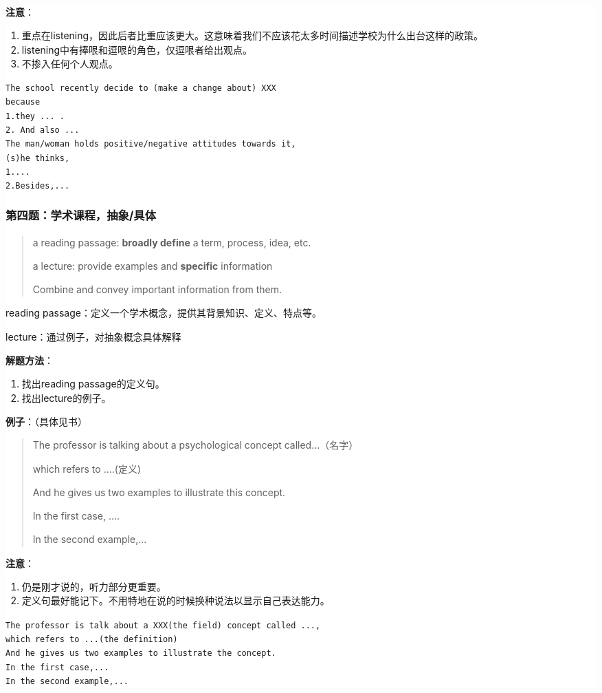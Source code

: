 **注意**：

1. 重点在listening，因此后者比重应该更大。这意味着我们不应该花太多时间描述学校为什么出台这样的政策。
2. listening中有捧哏和逗哏的角色，仅逗哏者给出观点。
3. 不掺入任何个人观点。



```shell
The school recently decide to (make a change about) XXX
because 
1.they ... . 
2. And also ...
The man/woman holds positive/negative attitudes towards it, 
(s)he thinks,
1....
2.Besides,...
```



### 第四题：学术课程，抽象/具体

> a reading passage: **broadly define** a term, process, idea, etc.
>
> a lecture: provide examples and **specific** information
>
>  Combine and convey important information from them.

reading passage：定义一个学术概念，提供其背景知识、定义、特点等。

lecture：通过例子，对抽象概念具体解释

**解题方法**： 

1. 找出reading passage的定义句。
2. 找出lecture的例子。

**例子**：（具体见书）

> The professor is talking about a psychological concept called...（名字）
>
> which refers to ....(定义)
>
> And he gives us two examples to illustrate this concept.
>
> In the first case, ....
>
> In the second example,...

**注意**：

1. 仍是刚才说的，听力部分更重要。
2. 定义句最好能记下。不用特地在说的时候换种说法以显示自己表达能力。

```shell
The professor is talk about a XXX(the field) concept called ...,
which refers to ...(the definition)
And he gives us two examples to illustrate the concept.
In the first case,...
In the second example,...
```
